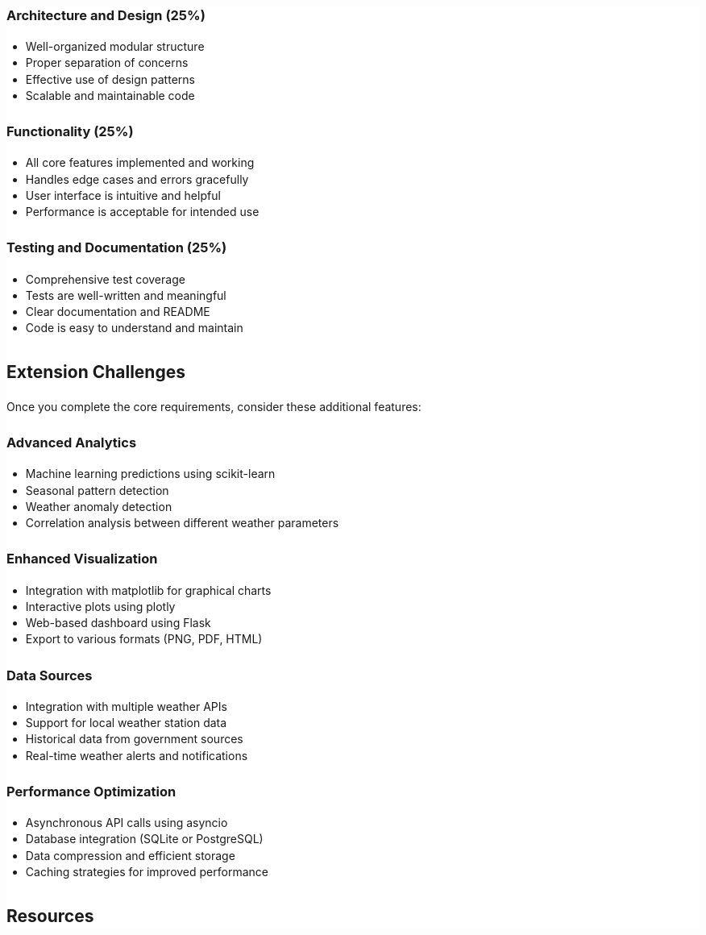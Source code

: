 ### Architecture and Design (25%)
- Well-organized modular structure
- Proper separation of concerns
- Effective use of design patterns
- Scalable and maintainable code

### Functionality (25%)
- All core features implemented and working
- Handles edge cases and errors gracefully
- User interface is intuitive and helpful
- Performance is acceptable for intended use

### Testing and Documentation (25%)
- Comprehensive test coverage
- Tests are well-written and meaningful
- Clear documentation and README
- Code is easy to understand and maintain

## Extension Challenges

Once you complete the core requirements, consider these additional features:

### Advanced Analytics
- Machine learning predictions using scikit-learn
- Seasonal pattern detection
- Weather anomaly detection
- Correlation analysis between different weather parameters

### Enhanced Visualization
- Integration with matplotlib for graphical charts
- Interactive plots using plotly
- Web-based dashboard using Flask
- Export to various formats (PNG, PDF, HTML)

### Data Sources
- Integration with multiple weather APIs
- Support for local weather station data
- Historical data from government sources
- Real-time weather alerts and notifications

### Performance Optimization
- Asynchronous API calls using asyncio
- Database integration (SQLite or PostgreSQL)
- Data compression and efficient storage
- Caching strategies for improved performance

## Resources
